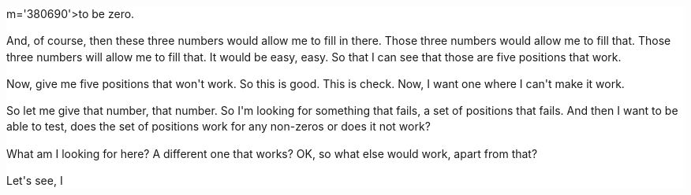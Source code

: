   m='380690'>to</span> <span m='380810'>be</span> <span m='380990'>zero.</span>
  </p><p><span m='382250'>And,</span> <span m='382400'>of</span> <span
  m='382490'>course,</span> <span m='382850'>then</span> <span
  m='383750'>these</span> <span m='384320'>three</span> <span
  m='384650'>numbers</span> <span m='385160'>would</span> <span
  m='385310'>allow</span> <span m='385610'>me</span> <span m='385760'>to</span>
  <span m='385880'>fill</span> <span m='386240'>in</span> <span
  m='386420'>there.</span> <span m='387560'>Those</span> <span
  m='388550'>three</span> <span m='389000'>numbers</span> <span
  m='389480'>would</span> <span m='389630'>allow</span> <span
  m='389900'>me</span> <span m='390020'>to</span> <span m='390140'>fill</span>
  <span m='390440'>that.</span> <span m='391160'>Those</span> <span
  m='391640'>three</span> <span m='392150'>numbers</span> <span
  m='392630'>will</span> <span m='392780'>allow</span> <span
  m='392990'>me</span> <span m='393140'>to</span> <span m='393200'>fill</span>
  <span m='393410'>that.</span> <span m='393580'>It</span> <span
  m='393900'>would</span> <span m='394015'>be</span> <span
  m='394130'>easy,</span> <span m='395720'>easy.</span> <span
  m='396770'>So</span> <span m='397100'>that</span> <span m='397610'>I</span>
  <span m='397790'>can</span> <span m='398000'>see</span> <span
  m='398330'>that</span> <span m='399050'>those</span> <span
  m='399410'>are</span> <span m='399530'>five</span> <span
  m='399890'>positions</span> <span m='400610'>that</span> <span
  m='400760'>work.</span> </p><p><span m='402290'>Now,</span> <span
  m='402510'>give</span> <span m='402650'>me</span> <span m='402830'>five</span>
  <span m='403190'>positions</span> <span m='403850'>that</span> <span
  m='404030'>won't</span> <span m='404300'>work.</span> <span
  m='405500'>So</span> <span m='405860'>this</span> <span m='406070'>is</span>
  <span m='406250'>good.</span> <span m='407000'>This</span> <span
  m='407180'>is</span> <span m='407340'>check.</span> <span
  m='408410'>Now,</span> <span m='408590'>I</span> <span m='408710'>want</span>
  <span m='408980'>one</span> <span m='409370'>where</span> <span
  m='409610'>I</span> <span m='409700'>can't</span> <span m='410060'>make</span>
  <span m='410300'>it</span> <span m='410390'>work.</span> </p><p><span
  m='412370'>So</span> <span m='412580'>let</span> <span m='412700'>me</span>
  <span m='412850'>give</span> <span m='413210'>that</span> <span
  m='413510'>number,</span> <span m='415640'>that</span> <span
  m='415940'>number.</span> <span m='419570'>So</span> <span
  m='419870'>I'm</span> <span m='419990'>looking</span> <span
  m='420290'>for</span> <span m='420470'>something</span> <span
  m='420920'>that</span> <span m='421070'>fails,</span> <span
  m='422240'>a</span> <span m='422300'>set</span> <span m='422570'>of</span>
  <span m='422690'>positions</span> <span m='423290'>that</span> <span
  m='423440'>fails.</span> <span m='424010'>And</span> <span
  m='424130'>then</span> <span m='424340'>I</span> <span m='424490'>want</span>
  <span m='424730'>to</span> <span m='425330'>be</span> <span
  m='425480'>able</span> <span m='425720'>to</span> <span
  m='425840'>test,</span> <span m='426710'>does</span> <span
  m='427090'>the</span> <span m='427160'>set</span> <span m='427460'>of</span>
  <span m='427520'>positions</span> <span m='428090'>work</span> <span
  m='429140'>for</span> <span m='429320'>any</span> <span
  m='429590'>non-zeros</span> <span m='431090'>or</span> <span
  m='431300'>does</span> <span m='431600'>it</span> <span m='432500'>not</span>
  <span m='432800'>work?</span> </p><p><span m='436270'>What</span> <span
  m='436430'>am</span> <span m='436550'>I</span> <span m='436640'>looking</span>
  <span m='436910'>for</span> <span m='437150'>here?</span> <span
  m='437360'>A</span> <span m='437840'>different</span> <span
  m='438230'>one</span> <span m='438410'>that</span> <span
  m='438560'>works?</span> <span m='440970'>OK,</span> <span
  m='442020'>so</span> <span m='442170'>what</span> <span m='442410'>else</span>
  <span m='442620'>would</span> <span m='442860'>work,</span> <span
  m='443340'>apart</span> <span m='443700'>from</span> <span
  m='443940'>that?</span> </p><p><span m='445320'>Let's</span> <span
  m='445560'>see,</span> <span m='445830'>I</span> <span